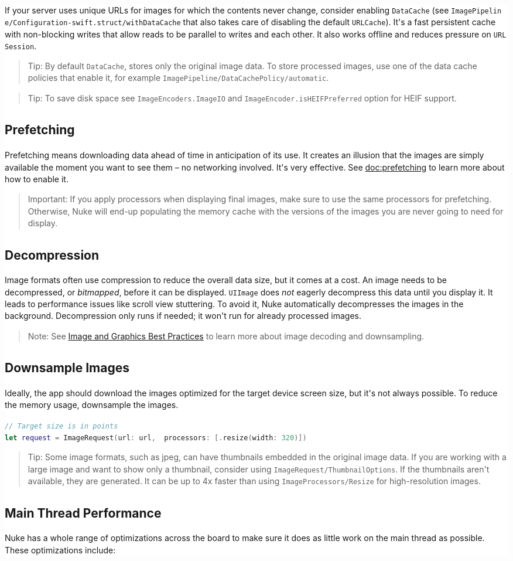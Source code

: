 If your server uses unique URLs for images for which the contents never change, consider enabling ``DataCache`` (see ``ImagePipeline/Configuration-swift.struct/withDataCache`` that also takes care of disabling the default `URLCache`). It's a fast persistent cache with non-blocking writes that allow reads to be parallel to writes and each other. It also works offline and reduces pressure on `URLSession`.

> Tip: By default ``DataCache``, stores only the original image data. To store processed images, use one of the data cache policies that enable it, for example ``ImagePipeline/DataCachePolicy/automatic``.

> Tip: To save disk space see `ImageEncoders.ImageIO` and `ImageEncoder.isHEIFPreferred` option for HEIF support.

## Prefetching

Prefetching means downloading data ahead of time in anticipation of its use. It creates an illusion that the images are simply available the moment you want to see them – no networking involved. It's very effective. See <doc:prefetching> to learn more about how to enable it.

> Important: If you apply processors when displaying final images, make sure to use the same processors for prefetching. Otherwise, Nuke will end-up populating the memory cache with the versions of the images you are never going to need for display.

## Decompression

Image formats often use compression to reduce the overall data size, but it comes at a cost. An image needs to be decompressed, or _bitmapped_, before it can be displayed. `UIImage` does _not_ eagerly decompress this data until you display it. It leads to performance issues like scroll view stuttering. To avoid it, Nuke automatically decompresses the images in the background. Decompression only runs if needed; it won't run for already processed images.

> Note: See [Image and Graphics Best Practices](https://developer.apple.com/videos/play/wwdc2018/219) to learn more about image decoding and downsampling.

## Downsample Images

Ideally, the app should download the images optimized for the target device screen size, but it's not always possible. To reduce the memory usage, downsample the images.

```swift
// Target size is in points
let request = ImageRequest(url: url,  processors: [.resize(width: 320)])
```

> Tip: Some image formats, such as jpeg, can have thumbnails embedded in the original image data. If you are working with a large image and want to show only a thumbnail, consider using ``ImageRequest/ThumbnailOptions``. If the thumbnails aren't available, they are generated. It can be up to 4x faster than using ``ImageProcessors/Resize`` for high-resolution images. 

## Main Thread Performance

Nuke has a whole range of optimizations across the board to make sure it does as little work on the main thread as possible. These optimizations include:
